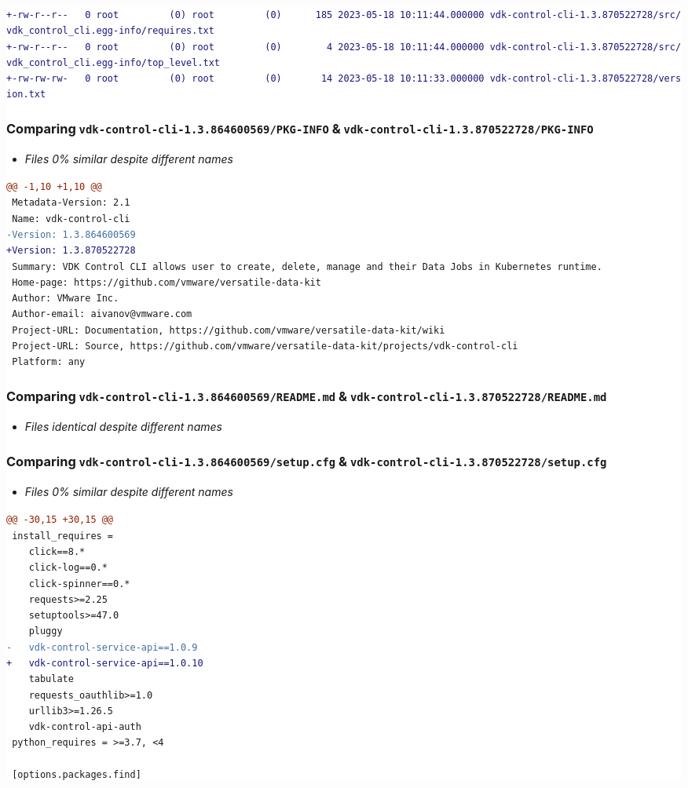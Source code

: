 ```diff
+-rw-r--r--   0 root         (0) root         (0)      185 2023-05-18 10:11:44.000000 vdk-control-cli-1.3.870522728/src/vdk_control_cli.egg-info/requires.txt
+-rw-r--r--   0 root         (0) root         (0)        4 2023-05-18 10:11:44.000000 vdk-control-cli-1.3.870522728/src/vdk_control_cli.egg-info/top_level.txt
+-rw-rw-rw-   0 root         (0) root         (0)       14 2023-05-18 10:11:33.000000 vdk-control-cli-1.3.870522728/version.txt
```

### Comparing `vdk-control-cli-1.3.864600569/PKG-INFO` & `vdk-control-cli-1.3.870522728/PKG-INFO`

 * *Files 0% similar despite different names*

```diff
@@ -1,10 +1,10 @@
 Metadata-Version: 2.1
 Name: vdk-control-cli
-Version: 1.3.864600569
+Version: 1.3.870522728
 Summary: VDK Control CLI allows user to create, delete, manage and their Data Jobs in Kubernetes runtime.
 Home-page: https://github.com/vmware/versatile-data-kit
 Author: VMware Inc.
 Author-email: aivanov@vmware.com
 Project-URL: Documentation, https://github.com/vmware/versatile-data-kit/wiki
 Project-URL: Source, https://github.com/vmware/versatile-data-kit/projects/vdk-control-cli
 Platform: any
```

### Comparing `vdk-control-cli-1.3.864600569/README.md` & `vdk-control-cli-1.3.870522728/README.md`

 * *Files identical despite different names*

### Comparing `vdk-control-cli-1.3.864600569/setup.cfg` & `vdk-control-cli-1.3.870522728/setup.cfg`

 * *Files 0% similar despite different names*

```diff
@@ -30,15 +30,15 @@
 install_requires = 
 	click==8.*
 	click-log==0.*
 	click-spinner==0.*
 	requests>=2.25
 	setuptools>=47.0
 	pluggy
-	vdk-control-service-api==1.0.9
+	vdk-control-service-api==1.0.10
 	tabulate
 	requests_oauthlib>=1.0
 	urllib3>=1.26.5
 	vdk-control-api-auth
 python_requires = >=3.7, <4
 
 [options.packages.find]
```
